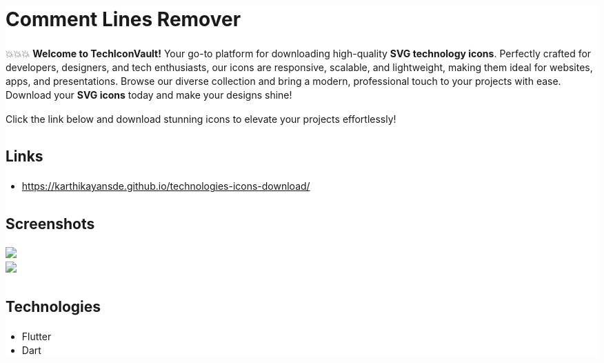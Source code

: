 
# Comment Lines Remover
💥💥💥 **Welcome to TechIconVault!** Your go-to platform for downloading high-quality **SVG technology icons**. Perfectly crafted for developers, designers, and tech enthusiasts, our icons are responsive, scalable, and lightweight, making them ideal for websites, apps, and presentations. Browse our diverse collection and bring a modern, professional touch to your projects with ease. Download your **SVG icons** today and make your designs shine!

Click the link below and download stunning icons to elevate your projects effortlessly!

## Links
- https://karthikayansde.github.io/technologies-icons-download/

## Screenshots
<img style="width: 100%; height: auto;" src="https://karthikayansde.github.io/assets-site/assets/Screenshot 2024-12-29 194656.png">
<br/>
<img style="width: 100%; height: auto;" src="https://karthikayansde.github.io/assets-site/assets/Screenshot 2024-12-29 194749.png">

## Technologies
- Flutter
- Dart
